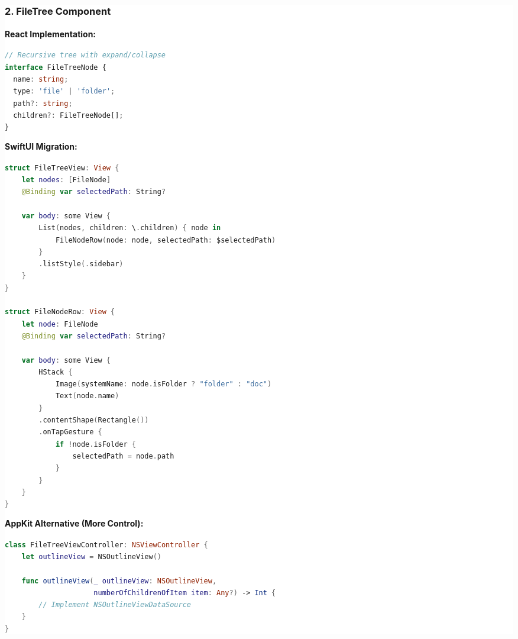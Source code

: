 
### 2. FileTree Component

**React Implementation:**
```typescript
// Recursive tree with expand/collapse
interface FileTreeNode {
  name: string;
  type: 'file' | 'folder';
  path?: string;
  children?: FileTreeNode[];
}
```

**SwiftUI Migration:**
```swift
struct FileTreeView: View {
    let nodes: [FileNode]
    @Binding var selectedPath: String?

    var body: some View {
        List(nodes, children: \.children) { node in
            FileNodeRow(node: node, selectedPath: $selectedPath)
        }
        .listStyle(.sidebar)
    }
}

struct FileNodeRow: View {
    let node: FileNode
    @Binding var selectedPath: String?

    var body: some View {
        HStack {
            Image(systemName: node.isFolder ? "folder" : "doc")
            Text(node.name)
        }
        .contentShape(Rectangle())
        .onTapGesture {
            if !node.isFolder {
                selectedPath = node.path
            }
        }
    }
}
```

**AppKit Alternative (More Control):**
```swift
class FileTreeViewController: NSViewController {
    let outlineView = NSOutlineView()

    func outlineView(_ outlineView: NSOutlineView,
                     numberOfChildrenOfItem item: Any?) -> Int {
        // Implement NSOutlineViewDataSource
    }
}
```
